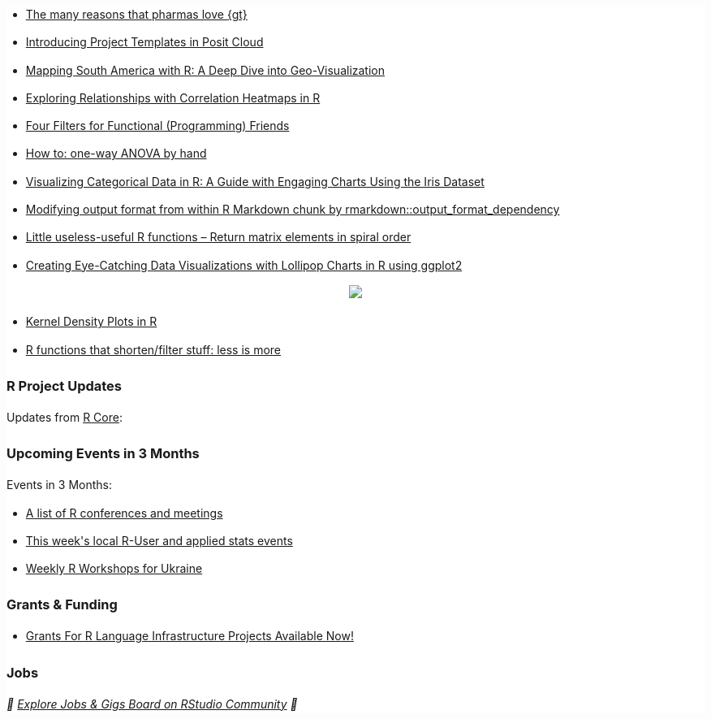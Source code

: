+ [The many reasons that pharmas love {gt}](https://posit.co/blog/the-many-reasons-that-pharmas-love-gt/)

+ [Introducing Project Templates in Posit Cloud](https://posit.co/blog/introducing-project-templates-in-posit-cloud/)

+ [Mapping South America with R: A Deep Dive into Geo-Visualization](https://towardsdatascience.com/mapping-south-america-with-r-a-deep-dive-into-geo-visualization-2fc8e34ec263)

+ [Exploring Relationships with Correlation Heatmaps in R](https://www.spsanderson.com/steveondata/posts/2023-08-30/index.html)

+ [Four Filters for Functional (Programming) Friends](https://jcarroll.com.au/2023/08/30/four-filters-for-functional-programming-friends/)

+ [How to: one-way ANOVA by hand](https://statsandr.com/blog/how-to-one-way-anova-by-hand/)

+ [Visualizing Categorical Data in R: A Guide with Engaging Charts Using the Iris Dataset](https://www.spsanderson.com/steveondata/posts/2023-08-29/index.html)

+ [Modifying output format from within R Markdown chunk by rmarkdown::output_format_dependency](https://blog.atusy.net/2023/08/28/rmarkdown-output-format-dependency/)

+ [Little useless-useful R functions – Return matrix elements in spiral order](https://tomaztsql.wordpress.com/2023/08/27/little-useless-useful-r-functions-return-matrix-elements-in-spiral-order/)

+ [Creating Eye-Catching Data Visualizations with Lollipop Charts in R using ggplot2](https://www.spsanderson.com/steveondata/posts/2023-08-31/index.html)

<div align = "center">
  <img src = "https://www.spsanderson.com/steveondata/posts/2023-08-31/index_files/figure-html/unnamed-chunk-4-1.png" width = "500px">
</div>

+ [Kernel Density Plots in R](https://www.spsanderson.com/steveondata/posts/2023-09-01/index.html)

+ [R functions that shorten/filter stuff: less is more](https://masalmon.eu/2023/08/31/three-shorten/)



### R Project Updates

Updates from [R Core](http://developer.r-project.org/blosxom.cgi/R-devel/NEWS):


### Upcoming Events in 3 Months

Events in 3 Months:

+ [A list of R conferences and meetings](https://jumpingrivers.github.io/meetingsR/events.html)

+ [This week's local R-User and applied stats events](https://community.rstudio.com/c/irl)

+ [Weekly R Workshops for Ukraine](https://sites.google.com/view/dariia-mykhailyshyna/main/r-workshops-for-ukraine)

### Grants & Funding

+ [Grants For R Language Infrastructure Projects Available Now!](https://www.r-consortium.org/blog/2023/08/31/grants-for-r-language-infrastructure-projects-available-now)


### Jobs

<i>💼 [Explore Jobs & Gigs Board on RStudio Community](https://community.rstudio.com/c/jobs/) 💼</i>
